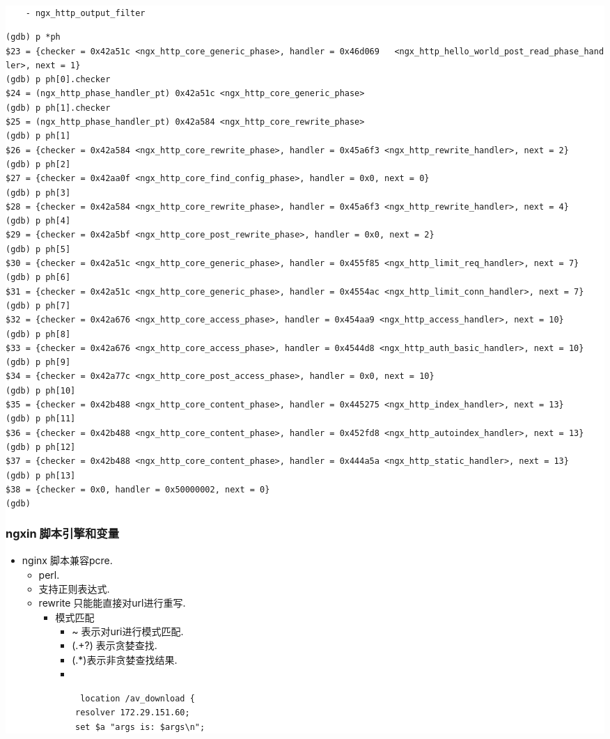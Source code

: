         - ngx_http_output_filter
  ```
  (gdb) p *ph
  $23 = {checker = 0x42a51c <ngx_http_core_generic_phase>, handler = 0x46d069   <ngx_http_hello_world_post_read_phase_handler>, next = 1}
  (gdb) p ph[0].checker
  $24 = (ngx_http_phase_handler_pt) 0x42a51c <ngx_http_core_generic_phase>
  (gdb) p ph[1].checker
  $25 = (ngx_http_phase_handler_pt) 0x42a584 <ngx_http_core_rewrite_phase>
  (gdb) p ph[1]
  $26 = {checker = 0x42a584 <ngx_http_core_rewrite_phase>, handler = 0x45a6f3 <ngx_http_rewrite_handler>, next = 2}
  (gdb) p ph[2]
  $27 = {checker = 0x42aa0f <ngx_http_core_find_config_phase>, handler = 0x0, next = 0}
  (gdb) p ph[3]
  $28 = {checker = 0x42a584 <ngx_http_core_rewrite_phase>, handler = 0x45a6f3 <ngx_http_rewrite_handler>, next = 4}
  (gdb) p ph[4]
  $29 = {checker = 0x42a5bf <ngx_http_core_post_rewrite_phase>, handler = 0x0, next = 2}
  (gdb) p ph[5]
  $30 = {checker = 0x42a51c <ngx_http_core_generic_phase>, handler = 0x455f85 <ngx_http_limit_req_handler>, next = 7}
  (gdb) p ph[6]
  $31 = {checker = 0x42a51c <ngx_http_core_generic_phase>, handler = 0x4554ac <ngx_http_limit_conn_handler>, next = 7}
  (gdb) p ph[7]
  $32 = {checker = 0x42a676 <ngx_http_core_access_phase>, handler = 0x454aa9 <ngx_http_access_handler>, next = 10}
  (gdb) p ph[8]
  $33 = {checker = 0x42a676 <ngx_http_core_access_phase>, handler = 0x4544d8 <ngx_http_auth_basic_handler>, next = 10}
  (gdb) p ph[9]
  $34 = {checker = 0x42a77c <ngx_http_core_post_access_phase>, handler = 0x0, next = 10}
  (gdb) p ph[10]
  $35 = {checker = 0x42b488 <ngx_http_core_content_phase>, handler = 0x445275 <ngx_http_index_handler>, next = 13}
  (gdb) p ph[11]
  $36 = {checker = 0x42b488 <ngx_http_core_content_phase>, handler = 0x452fd8 <ngx_http_autoindex_handler>, next = 13}
  (gdb) p ph[12]
  $37 = {checker = 0x42b488 <ngx_http_core_content_phase>, handler = 0x444a5a <ngx_http_static_handler>, next = 13}
  (gdb) p ph[13]
  $38 = {checker = 0x0, handler = 0x50000002, next = 0}
  (gdb)
  ```
  

### ngxin 脚本引擎和变量
  - nginx 脚本兼容pcre.
    - perl.
    - 支持正则表达式.
    - rewrite 只能能直接对url进行重写.
      - 模式匹配
        - ~ 表示对uri进行模式匹配.
        - (.+?) 表示贪婪查找.
        - (.*)表示非贪婪查找结果.
        - 
        ```
             location /av_download {
            resolver 172.29.151.60;
            set $a "args is: $args\n";
